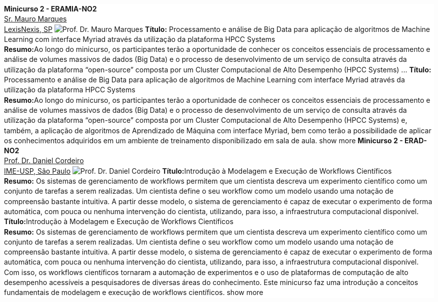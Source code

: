 
  <tr id="minicurso-2-erad-no2">
    <td style="vertical-align:middle; text-align:center" class="atividade"><strong>Minicurso 2 - ERAMIA-NO2</strong> <br><a href="https://www.linkedin.com/in/maurodonatomarques">Sr. Mauro Marques</a> <br><a href="">LexisNexis, SP</a></td>
    <td style="vertical-align: middle"><img src="/erad_eramia-no2/2024/assets/images/palestrantes/mauro_marques.jpg" alt="Prof. Dr. Mauro Marques" class="rounded"> </td>
    
  <td style="vertical-align:middle; text-align: justify;" class="resumo multi-url">
       <span class="short url"> <strong>Título:</strong> Processamento e análise de Big Data para aplicação de algoritmos de Machine Learning com interface Myriad através da utilização da plataforma HPCC Systems<br> <strong>Resumo:</strong>Ao longo do minicurso, os participantes terão a oportunidade de conhecer os conceitos essenciais de processamento e análise de volumes massivos de dados (Big Data) e o processo de desenvolvimento de um serviço de consulta através da utilização da plataforma “open-source” composta por um Cluster Computacional de Alto Desempenho (HPCC Systems) ...</span>
      <span class="long url"> <strong>Título:</strong> Processamento e análise de Big Data para aplicação de algoritmos de Machine Learning com interface Myriad através da utilização da plataforma HPCC Systems<br> <strong>Resumo:</strong>Ao longo do minicurso, os participantes terão a oportunidade de conhecer os conceitos essenciais de processamento e análise de volumes massivos de dados (Big Data) e o processo de desenvolvimento de um serviço de consulta através da utilização da plataforma “open-source” composta por um Cluster Computacional de Alto Desempenho (HPCC Systems) e, também, a aplicação de algoritmos de Aprendizado de Máquina com interface Myriad, bem como terão a possibilidade de aplicar os conhecimentos adquiridos em um ambiente de treinamento disponibilizado em sala de aula.</span> <a class="toggle-more">show more</a>
    </td>    
  </tr> 

  
    
  <tr id="minicurso-2-eramia-no2">
    <td style="vertical-align:middle; text-align:center" class="atividade"><strong>Minicurso 2 - ERAD-NO2</strong> <br><a href="https://www.linkedin.com/in/dcordeiro/">Prof. Dr. Daniel Cordeiro</a> <br><a href="">IME-USP, São Paulo</a></td>
    <td style="vertical-align: middle"><img src="/erad_eramia-no2/2024/assets/images/palestrantes/daniel.jpeg" alt="Prof. Dr. Daniel Cordeiro" class="rounded"> </td>
    
  <td style="vertical-align:middle; text-align: justify;" class="resumo multi-url">
      <span class="short url"> <strong>Título:</strong>Introdução à Modelagem e Execução de Workflows Científicos<br> <strong>Resumo:</strong> Os sistemas de gerenciamento de workflows permitem que um cientista
descreva um experimento científico como um conjunto de tarefas a serem
realizadas. Um cientista define o seu workflow como um modelo usando
uma notação de compreensão bastante intuitiva. A partir desse modelo,
o sistema de gerenciamento é capaz de executar o experimento de forma
automática, com pouca ou nenhuma intervenção do cientista, utilizando,
para isso, a infraestrutura computacional disponível.</span>
      <span class="long url"> <strong>Título:</strong>Introdução à Modelagem e Execução de Workflows Científicos<br> <strong>Resumo:</strong> Os sistemas de gerenciamento de workflows permitem que um cientista
descreva um experimento científico como um conjunto de tarefas a serem
realizadas. Um cientista define o seu workflow como um modelo usando
uma notação de compreensão bastante intuitiva. A partir desse modelo,
o sistema de gerenciamento é capaz de executar o experimento de forma
automática, com pouca ou nenhuma intervenção do cientista, utilizando,
para isso, a infraestrutura computacional disponível. Com isso, os
workflows científicos tornaram a automação de experimentos e o uso de
plataformas de computação de alto desempenho acessíveis a
pesquisadores de diversas áreas do conhecimento. Este minicurso faz
uma introdução a conceitos fundamentais de modelagem e execução de
workflows científicos.
</span> <a class="toggle-more">show more</a>
    </td>    
  </tr>  
  
